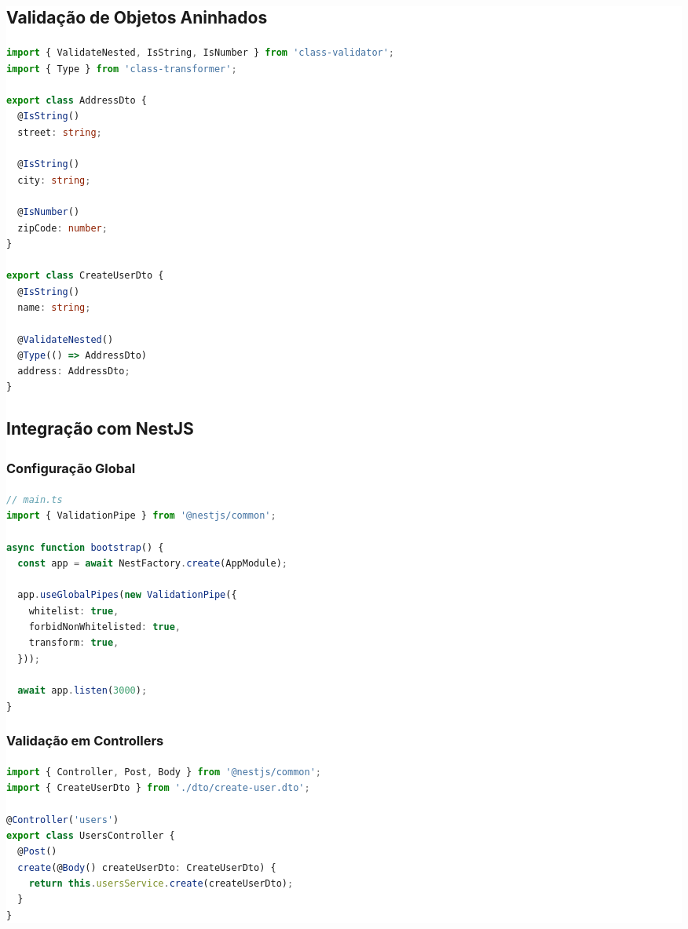 ## Validação de Objetos Aninhados

```typescript
import { ValidateNested, IsString, IsNumber } from 'class-validator';
import { Type } from 'class-transformer';

export class AddressDto {
  @IsString()
  street: string;

  @IsString()
  city: string;

  @IsNumber()
  zipCode: number;
}

export class CreateUserDto {
  @IsString()
  name: string;

  @ValidateNested()
  @Type(() => AddressDto)
  address: AddressDto;
}
```

## Integração com NestJS

### Configuração Global

```typescript
// main.ts
import { ValidationPipe } from '@nestjs/common';

async function bootstrap() {
  const app = await NestFactory.create(AppModule);
  
  app.useGlobalPipes(new ValidationPipe({
    whitelist: true,
    forbidNonWhitelisted: true,
    transform: true,
  }));
  
  await app.listen(3000);
}
```

### Validação em Controllers

```typescript
import { Controller, Post, Body } from '@nestjs/common';
import { CreateUserDto } from './dto/create-user.dto';

@Controller('users')
export class UsersController {
  @Post()
  create(@Body() createUserDto: CreateUserDto) {
    return this.usersService.create(createUserDto);
  }
}
```
